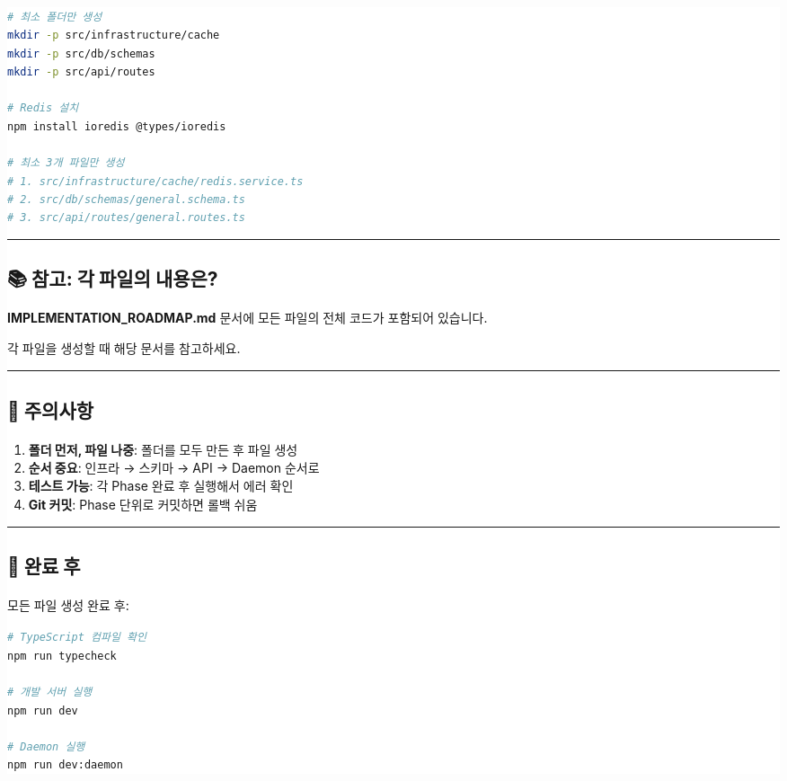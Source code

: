 ```bash
# 최소 폴더만 생성
mkdir -p src/infrastructure/cache
mkdir -p src/db/schemas
mkdir -p src/api/routes

# Redis 설치
npm install ioredis @types/ioredis

# 최소 3개 파일만 생성
# 1. src/infrastructure/cache/redis.service.ts
# 2. src/db/schemas/general.schema.ts
# 3. src/api/routes/general.routes.ts
```

---

## 📚 참고: 각 파일의 내용은?

**IMPLEMENTATION_ROADMAP.md** 문서에 모든 파일의 전체 코드가 포함되어 있습니다.

각 파일을 생성할 때 해당 문서를 참고하세요.

---

## 🚨 주의사항

1. **폴더 먼저, 파일 나중**: 폴더를 모두 만든 후 파일 생성
2. **순서 중요**: 인프라 → 스키마 → API → Daemon 순서로
3. **테스트 가능**: 각 Phase 완료 후 실행해서 에러 확인
4. **Git 커밋**: Phase 단위로 커밋하면 롤백 쉬움

---

## 🎉 완료 후

모든 파일 생성 완료 후:

```bash
# TypeScript 컴파일 확인
npm run typecheck

# 개발 서버 실행
npm run dev

# Daemon 실행
npm run dev:daemon
```
